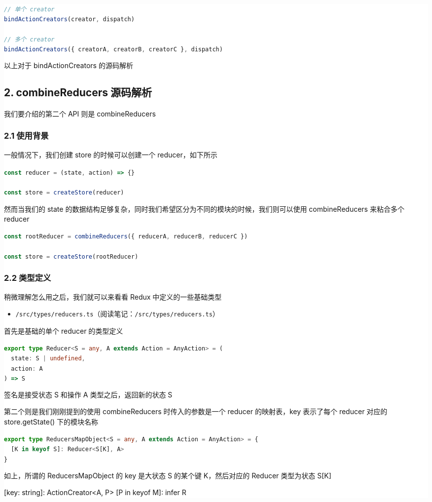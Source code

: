 ```ts
// 单个 creator
bindActionCreators(creator, dispatch)

// 多个 creator
bindActionCreators({ creatorA, creatorB, creatorC }, dispatch)
```

以上对于 bindActionCreators 的源码解析

## 2. combineReducers 源码解析

我们要介绍的第二个 API 则是 combineReducers

### 2.1 使用背景

一般情况下，我们创建 store 的时候可以创建一个 reducer，如下所示

```ts
const reducer = (state, action) => {}

const store = createStore(reducer)
```

然而当我们的 state 的数据结构足够复杂，同时我们希望区分为不同的模块的时候，我们则可以使用 combineReducers 来粘合多个 reducer

```ts
const rootReducer = combineReducers({ reducerA, reducerB, reducerC })

const store = createStore(rootReducer)
```

### 2.2 类型定义

稍微理解怎么用之后，我们就可以来看看 Redux 中定义的一些基础类型

- `/src/types/reducers.ts`（阅读笔记：`/src/types/reducers.ts`）

首先是基础的单个 reducer 的类型定义

```ts
export type Reducer<S = any, A extends Action = AnyAction> = (
  state: S | undefined,
  action: A
) => S
```

签名是接受状态 S 和操作 A 类型之后，返回新的状态 S

第二个则是我们刚刚提到的使用 combineReducers 时传入的参数是一个 reducer 的映射表，key 表示了每个 reducer 对应的 store.getState() 下的模块名称

```ts
export type ReducersMapObject<S = any, A extends Action = AnyAction> = {
  [K in keyof S]: Reducer<S[K], A>
}
```

如上，所谓的 ReducersMapObject 的 key 是大状态 S 的某个键 K，然后对应的 Reducer 类型为状态 S\[K\]


  [extraProps: string]: any
  [key: string]: ActionCreator<A, P>
  [P in keyof M]: infer R